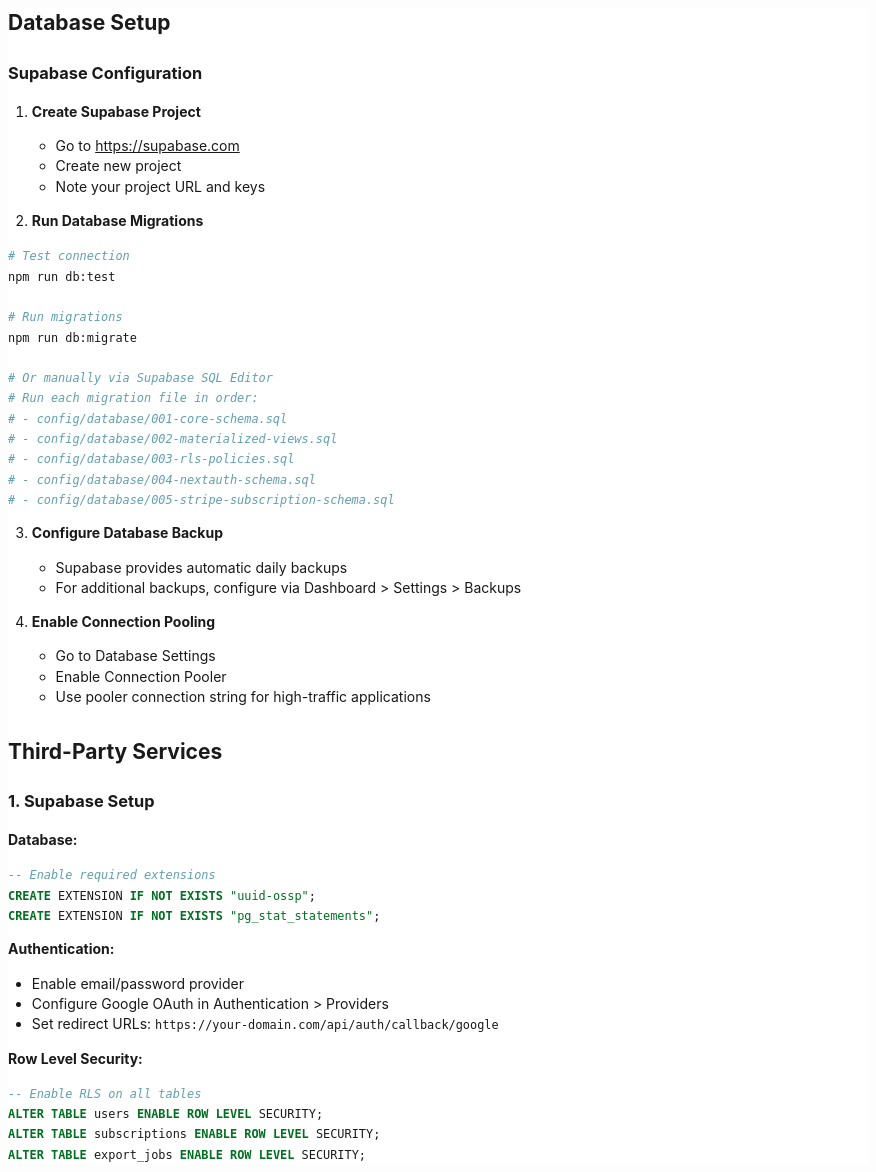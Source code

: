 ## Database Setup

### Supabase Configuration

1. **Create Supabase Project**
   - Go to https://supabase.com
   - Create new project
   - Note your project URL and keys

2. **Run Database Migrations**

```bash
# Test connection
npm run db:test

# Run migrations
npm run db:migrate

# Or manually via Supabase SQL Editor
# Run each migration file in order:
# - config/database/001-core-schema.sql
# - config/database/002-materialized-views.sql
# - config/database/003-rls-policies.sql
# - config/database/004-nextauth-schema.sql
# - config/database/005-stripe-subscription-schema.sql
```

3. **Configure Database Backup**
   - Supabase provides automatic daily backups
   - For additional backups, configure via Dashboard > Settings > Backups

4. **Enable Connection Pooling**
   - Go to Database Settings
   - Enable Connection Pooler
   - Use pooler connection string for high-traffic applications

## Third-Party Services

### 1. Supabase Setup

**Database:**
```sql
-- Enable required extensions
CREATE EXTENSION IF NOT EXISTS "uuid-ossp";
CREATE EXTENSION IF NOT EXISTS "pg_stat_statements";
```

**Authentication:**
- Enable email/password provider
- Configure Google OAuth in Authentication > Providers
- Set redirect URLs: `https://your-domain.com/api/auth/callback/google`

**Row Level Security:**
```sql
-- Enable RLS on all tables
ALTER TABLE users ENABLE ROW LEVEL SECURITY;
ALTER TABLE subscriptions ENABLE ROW LEVEL SECURITY;
ALTER TABLE export_jobs ENABLE ROW LEVEL SECURITY;
```
